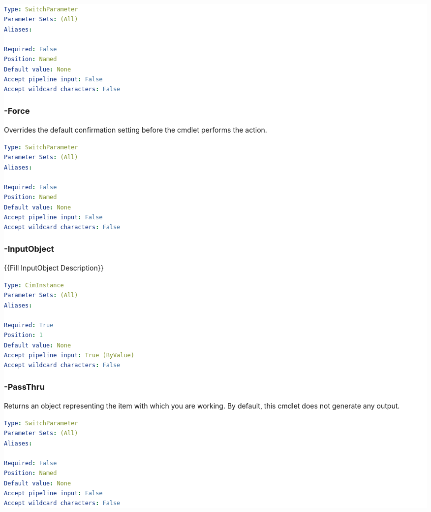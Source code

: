 ```yaml
Type: SwitchParameter
Parameter Sets: (All)
Aliases: 

Required: False
Position: Named
Default value: None
Accept pipeline input: False
Accept wildcard characters: False
```

### -Force
Overrides the default confirmation setting before the cmdlet performs the action.

```yaml
Type: SwitchParameter
Parameter Sets: (All)
Aliases: 

Required: False
Position: Named
Default value: None
Accept pipeline input: False
Accept wildcard characters: False
```

### -InputObject
{{Fill InputObject Description}}

```yaml
Type: CimInstance
Parameter Sets: (All)
Aliases: 

Required: True
Position: 1
Default value: None
Accept pipeline input: True (ByValue)
Accept wildcard characters: False
```

### -PassThru
Returns an object representing the item with which you are working.
By default, this cmdlet does not generate any output.

```yaml
Type: SwitchParameter
Parameter Sets: (All)
Aliases: 

Required: False
Position: Named
Default value: None
Accept pipeline input: False
Accept wildcard characters: False
```
